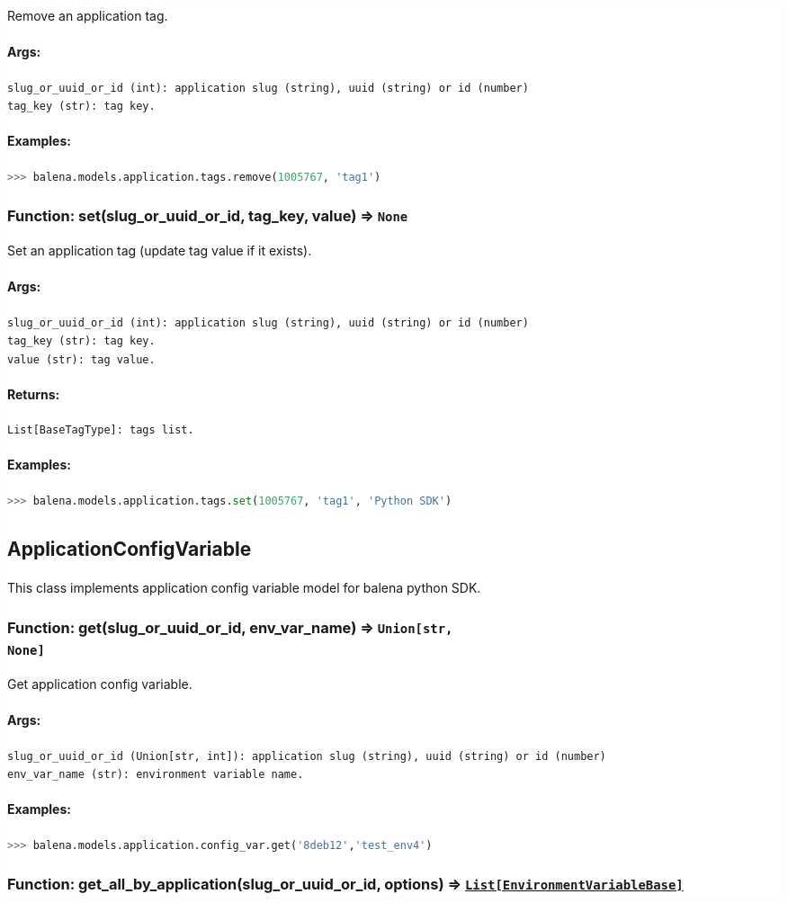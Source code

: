Remove an application tag.

#### Args:
    slug_or_uuid_or_id (int): application slug (string), uuid (string) or id (number)
    tag_key (str): tag key.

#### Examples:
```python
>>> balena.models.application.tags.remove(1005767, 'tag1')
```

<a name="applicationtag.set"></a>
### Function: set(slug_or_uuid_or_id, tag_key, value) ⇒ <code>None</code>

Set an application tag (update tag value if it exists).

#### Args:
    slug_or_uuid_or_id (int): application slug (string), uuid (string) or id (number)
    tag_key (str): tag key.
    value (str): tag value.

#### Returns:
    List[BaseTagType]: tags list.

#### Examples:
```python
>>> balena.models.application.tags.set(1005767, 'tag1', 'Python SDK')
```
## ApplicationConfigVariable

This class implements application config variable model for balena python SDK.

<a name="applicationconfigvariable.get"></a>
### Function: get(slug_or_uuid_or_id, env_var_name) ⇒ <code>Union[str, None]</code>

Get application config variable.

#### Args:
    slug_or_uuid_or_id (Union[str, int]): application slug (string), uuid (string) or id (number)
    env_var_name (str): environment variable name.

#### Examples:
```python
>>> balena.models.application.config_var.get('8deb12','test_env4')
```

<a name="applicationconfigvariable.get_all_by_application"></a>
### Function: get_all_by_application(slug_or_uuid_or_id, options) ⇒ [<code>List[EnvironmentVariableBase]</code>](#environmentvariablebase)
